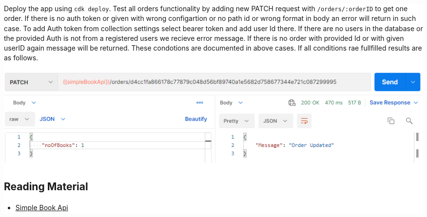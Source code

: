 Deploy the app using `cdk deploy`. Test all orders functionality by adding new PATCH request with `/orders/:orderID` to get one order.
If there is no auth token or given with wrong configartion or no path id or wrong format in body an error will return in such case. To add Auth token from collection settings select bearer token and add user Id there. If there are no users in the database or the provided Auth is not from a registered users we recieve error message. If there is no order with provided Id or with given userID again message will be returned. These condotions are documented in above cases. If all conditions rae fullfilled results are as follows.

![Delete One Order](./snaps/step12-01.PNG)

## Reading Material

- [Simple Book Api](https://github.com/vdespa/introduction-to-postman-course/blob/main/simple-books-api.md)
